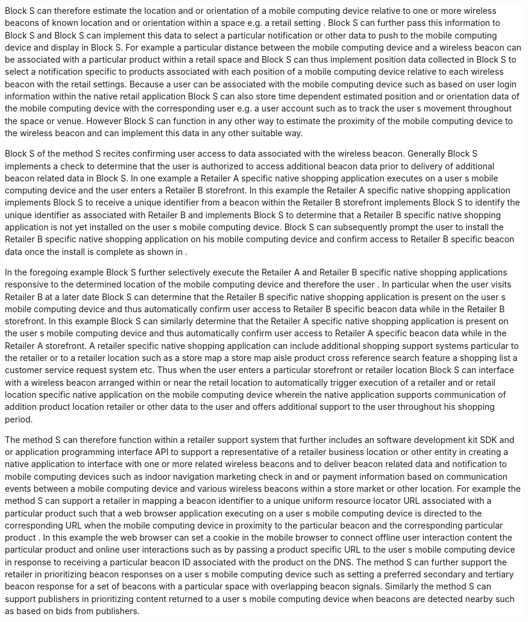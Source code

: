 Block S can therefore estimate the location and or orientation of a mobile computing device relative to one or more wireless beacons of known location and or orientation within a space e.g. a retail setting . Block S can further pass this information to Block S and Block S can implement this data to select a particular notification or other data to push to the mobile computing device and display in Block S. For example a particular distance between the mobile computing device and a wireless beacon can be associated with a particular product within a retail space and Block S can thus implement position data collected in Block S to select a notification specific to products associated with each position of a mobile computing device relative to each wireless beacon with the retail settings. Because a user can be associated with the mobile computing device such as based on user login information within the native retail application Block S can also store time dependent estimated position and or orientation data of the mobile computing device with the corresponding user e.g. a user account such as to track the user s movement throughout the space or venue. However Block S can function in any other way to estimate the proximity of the mobile computing device to the wireless beacon and can implement this data in any other suitable way.

Block S of the method S recites confirming user access to data associated with the wireless beacon. Generally Block S implements a check to determine that the user is authorized to access additional beacon data prior to delivery of additional beacon related data in Block S. In one example a Retailer A specific native shopping application executes on a user s mobile computing device and the user enters a Retailer B storefront. In this example the Retailer A specific native shopping application implements Block S to receive a unique identifier from a beacon within the Retailer B storefront implements Block S to identify the unique identifier as associated with Retailer B and implements Block S to determine that a Retailer B specific native shopping application is not yet installed on the user s mobile computing device. Block S can subsequently prompt the user to install the Retailer B specific native shopping application on his mobile computing device and confirm access to Retailer B specific beacon data once the install is complete as shown in .

In the foregoing example Block S further selectively execute the Retailer A and Retailer B specific native shopping applications responsive to the determined location of the mobile computing device and therefore the user . In particular when the user visits Retailer B at a later date Block S can determine that the Retailer B specific native shopping application is present on the user s mobile computing device and thus automatically confirm user access to Retailer B specific beacon data while in the Retailer B storefront. In this example Block S can similarly determine that the Retailer A specific native shopping application is present on the user s mobile computing device and thus automatically confirm user access to Retailer A specific beacon data while in the Retailer A storefront. A retailer specific native shopping application can include additional shopping support systems particular to the retailer or to a retailer location such as a store map a store map aisle product cross reference search feature a shopping list a customer service request system etc. Thus when the user enters a particular storefront or retailer location Block S can interface with a wireless beacon arranged within or near the retail location to automatically trigger execution of a retailer and or retail location specific native application on the mobile computing device wherein the native application supports communication of addition product location retailer or other data to the user and offers additional support to the user throughout his shopping period.

The method S can therefore function within a retailer support system that further includes an software development kit SDK and or application programming interface API to support a representative of a retailer business location or other entity in creating a native application to interface with one or more related wireless beacons and to deliver beacon related data and notification to mobile computing devices such as indoor navigation marketing check in and or payment information based on communication events between a mobile computing device and various wireless beacons within a store market or other location. For example the method S can support a retailer in mapping a beacon identifier to a unique uniform resource locator URL associated with a particular product such that a web browser application executing on a user s mobile computing device is directed to the corresponding URL when the mobile computing device in proximity to the particular beacon and the corresponding particular product . In this example the web browser can set a cookie in the mobile browser to connect offline user interaction content the particular product and online user interactions such as by passing a product specific URL to the user s mobile computing device in response to receiving a particular beacon ID associated with the product on the DNS. The method S can further support the retailer in prioritizing beacon responses on a user s mobile computing device such as setting a preferred secondary and tertiary beacon response for a set of beacons with a particular space with overlapping beacon signals. Similarly the method S can support publishers in prioritizing content returned to a user s mobile computing device when beacons are detected nearby such as based on bids from publishers.
